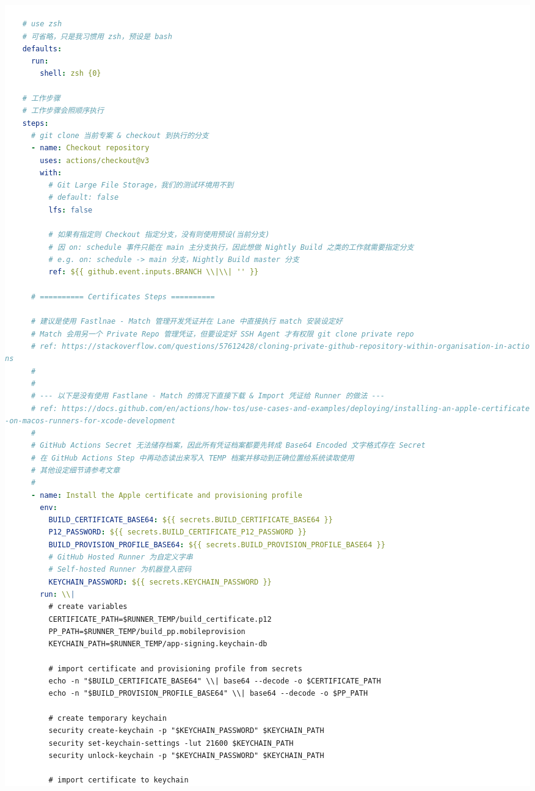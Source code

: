 ```yaml

    # use zsh
    # 可省略，只是我习惯用 zsh，预设是 bash
    defaults:
      run:
        shell: zsh {0}

    # 工作步骤
    # 工作步骤会照顺序执行  
    steps:
      # git clone 当前专案 & checkout 到执行的分支
      - name: Checkout repository
        uses: actions/checkout@v3
        with:
          # Git Large File Storage，我们的测试环境用不到
          # default: false
          lfs: false
          
          # 如果有指定则 Checkout 指定分支，没有则使用预设(当前分支)
          # 因 on: schedule 事件只能在 main 主分支执行，因此想做 Nightly Build 之类的工作就需要指定分支
          # e.g. on: schedule -> main 分支，Nightly Build master 分支
          ref: ${{ github.event.inputs.BRANCH \\|\\| '' }}

      # ========== Certificates Steps ==========
      
      # 建议是使用 Fastlnae - Match 管理开发凭证并在 Lane 中直接执行 match 安装设定好
      # Match 会用另一个 Private Repo 管理凭证，但要设定好 SSH Agent 才有权限 git clone private repo
      # ref: https://stackoverflow.com/questions/57612428/cloning-private-github-repository-within-organisation-in-actions
      #
      #
      # --- 以下是没有使用 Fastlane - Match 的情况下直接下载 & Import 凭证给 Runner 的做法 ---
      # ref: https://docs.github.com/en/actions/how-tos/use-cases-and-examples/deploying/installing-an-apple-certificate-on-macos-runners-for-xcode-development
      #
      # GitHub Actions Secret 无法储存档案，因此所有凭证档案都要先转成 Base64 Encoded 文字格式存在 Secret
      # 在 GitHub Actions Step 中再动态读出来写入 TEMP 档案并移动到正确位置给系统读取使用
      # 其他设定细节请参考文章
      #
      - name: Install the Apple certificate and provisioning profile
        env:
          BUILD_CERTIFICATE_BASE64: ${{ secrets.BUILD_CERTIFICATE_BASE64 }}
          P12_PASSWORD: ${{ secrets.BUILD_CERTIFICATE_P12_PASSWORD }}
          BUILD_PROVISION_PROFILE_BASE64: ${{ secrets.BUILD_PROVISION_PROFILE_BASE64 }}
          # GitHub Hosted Runner 为自定义字串
          # Self-hosted Runner 为机器登入密码
          KEYCHAIN_PASSWORD: ${{ secrets.KEYCHAIN_PASSWORD }}
        run: \\|
          # create variables
          CERTIFICATE_PATH=$RUNNER_TEMP/build_certificate.p12
          PP_PATH=$RUNNER_TEMP/build_pp.mobileprovision
          KEYCHAIN_PATH=$RUNNER_TEMP/app-signing.keychain-db

          # import certificate and provisioning profile from secrets
          echo -n "$BUILD_CERTIFICATE_BASE64" \\| base64 --decode -o $CERTIFICATE_PATH
          echo -n "$BUILD_PROVISION_PROFILE_BASE64" \\| base64 --decode -o $PP_PATH

          # create temporary keychain
          security create-keychain -p "$KEYCHAIN_PASSWORD" $KEYCHAIN_PATH
          security set-keychain-settings -lut 21600 $KEYCHAIN_PATH
          security unlock-keychain -p "$KEYCHAIN_PASSWORD" $KEYCHAIN_PATH

          # import certificate to keychain
```